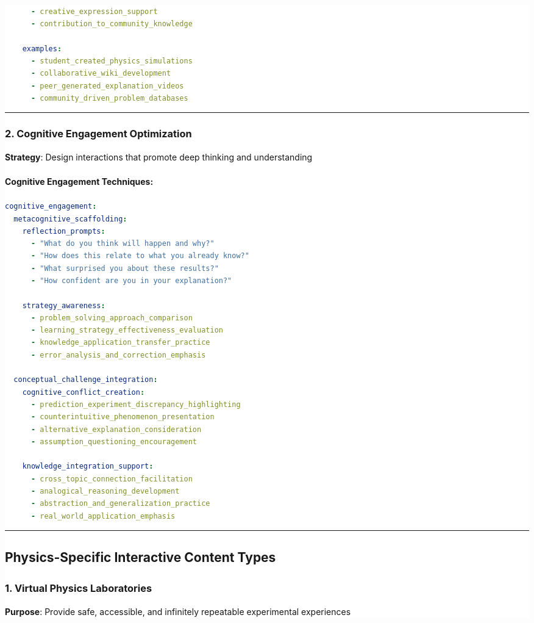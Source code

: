 ```yaml
      - creative_expression_support
      - contribution_to_community_knowledge
    
    examples:
      - student_created_physics_simulations
      - collaborative_wiki_development
      - peer_generated_explanation_videos
      - community_driven_problem_databases
```

---

### 2. Cognitive Engagement Optimization
**Strategy**: Design interactions that promote deep thinking and understanding

#### Cognitive Engagement Techniques:
```yaml
cognitive_engagement:
  metacognitive_scaffolding:
    reflection_prompts:
      - "What do you think will happen and why?"
      - "How does this relate to what you already know?"
      - "What surprised you about these results?"
      - "How confident are you in your explanation?"
    
    strategy_awareness:
      - problem_solving_approach_comparison
      - learning_strategy_effectiveness_evaluation
      - knowledge_application_transfer_practice
      - error_analysis_and_correction_emphasis
  
  conceptual_challenge_integration:
    cognitive_conflict_creation:
      - prediction_experiment_discrepancy_highlighting
      - counterintuitive_phenomenon_presentation
      - alternative_explanation_consideration
      - assumption_questioning_encouragement
    
    knowledge_integration_support:
      - cross_topic_connection_facilitation
      - analogical_reasoning_development
      - abstraction_and_generalization_practice
      - real_world_application_emphasis
```

---

## Physics-Specific Interactive Content Types

### 1. Virtual Physics Laboratories
**Purpose**: Provide safe, accessible, and infinitely repeatable experimental experiences
